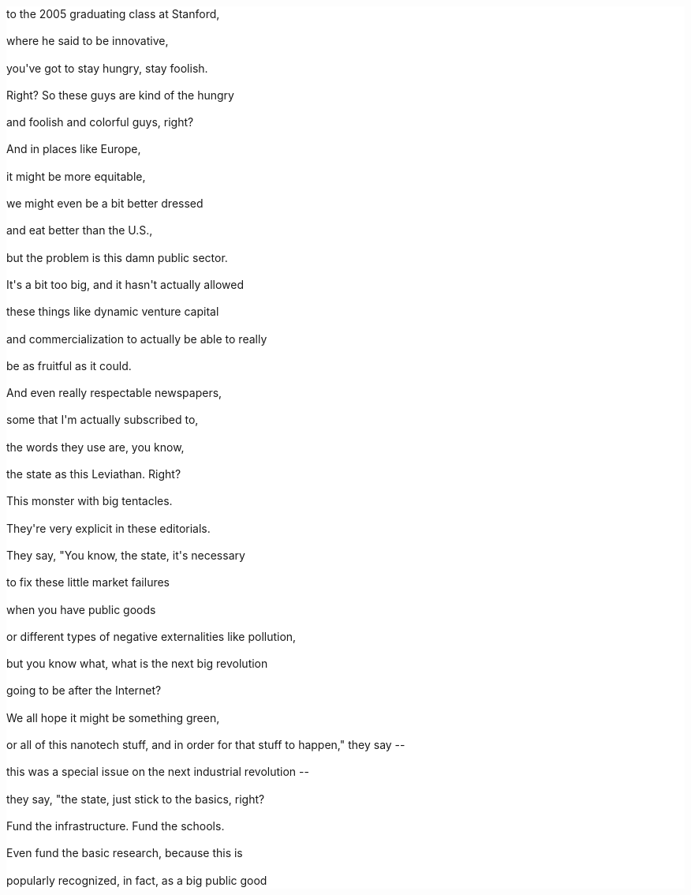 to the 2005 graduating class at Stanford,

where he said to be innovative,

you've got to stay hungry, stay foolish.

Right? So these guys are kind of the hungry

and foolish and colorful guys, right?

And in places like Europe,

it might be more equitable,

we might even be a bit better dressed

and eat better than the U.S.,

but the problem is this damn public sector.

It's a bit too big, and it hasn't actually allowed

these things like dynamic venture capital

and commercialization to actually be able to really

be as fruitful as it could.

And even really respectable newspapers,

some that I'm actually subscribed to,

the words they use are, you know,

the state as this Leviathan. Right?

This monster with big tentacles.

They're very explicit in these editorials.

They say, "You know, the state, it's necessary

to fix these little market failures

when you have public goods

or different types of negative externalities like pollution,

but you know what, what is the next big revolution

going to be after the Internet?

We all hope it might be something green,

or all of this nanotech stuff, and in order for that stuff to happen," they say --

this was a special issue on the next industrial revolution --

they say, "the state, just stick to the basics, right?

Fund the infrastructure. Fund the schools.

Even fund the basic research, because this is

popularly recognized, in fact, as a big public good
